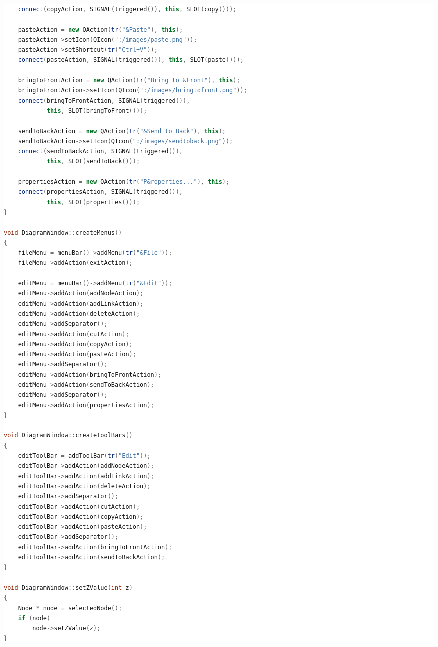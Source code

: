 ```c++
    connect(copyAction, SIGNAL(triggered()), this, SLOT(copy()));

    pasteAction = new QAction(tr("&Paste"), this);
    pasteAction->setIcon(QIcon(":/images/paste.png"));
    pasteAction->setShortcut(tr("Ctrl+V"));
    connect(pasteAction, SIGNAL(triggered()), this, SLOT(paste()));

    bringToFrontAction = new QAction(tr("Bring to &Front"), this);
    bringToFrontAction->setIcon(QIcon(":/images/bringtofront.png"));
    connect(bringToFrontAction, SIGNAL(triggered()),
            this, SLOT(bringToFront()));

    sendToBackAction = new QAction(tr("&Send to Back"), this);
    sendToBackAction->setIcon(QIcon(":/images/sendtoback.png"));
    connect(sendToBackAction, SIGNAL(triggered()),
            this, SLOT(sendToBack()));

    propertiesAction = new QAction(tr("P&roperties..."), this);
    connect(propertiesAction, SIGNAL(triggered()),
            this, SLOT(properties()));
}

void DiagramWindow::createMenus()
{
    fileMenu = menuBar()->addMenu(tr("&File"));
    fileMenu->addAction(exitAction);

    editMenu = menuBar()->addMenu(tr("&Edit"));
    editMenu->addAction(addNodeAction);
    editMenu->addAction(addLinkAction);
    editMenu->addAction(deleteAction);
    editMenu->addSeparator();
    editMenu->addAction(cutAction);
    editMenu->addAction(copyAction);
    editMenu->addAction(pasteAction);
    editMenu->addSeparator();
    editMenu->addAction(bringToFrontAction);
    editMenu->addAction(sendToBackAction);
    editMenu->addSeparator();
    editMenu->addAction(propertiesAction);
}

void DiagramWindow::createToolBars()
{
    editToolBar = addToolBar(tr("Edit"));
    editToolBar->addAction(addNodeAction);
    editToolBar->addAction(addLinkAction);
    editToolBar->addAction(deleteAction);
    editToolBar->addSeparator();
    editToolBar->addAction(cutAction);
    editToolBar->addAction(copyAction);
    editToolBar->addAction(pasteAction);
    editToolBar->addSeparator();
    editToolBar->addAction(bringToFrontAction);
    editToolBar->addAction(sendToBackAction);
}

void DiagramWindow::setZValue(int z)
{
    Node * node = selectedNode();
    if (node)
        node->setZValue(z);
}
```
